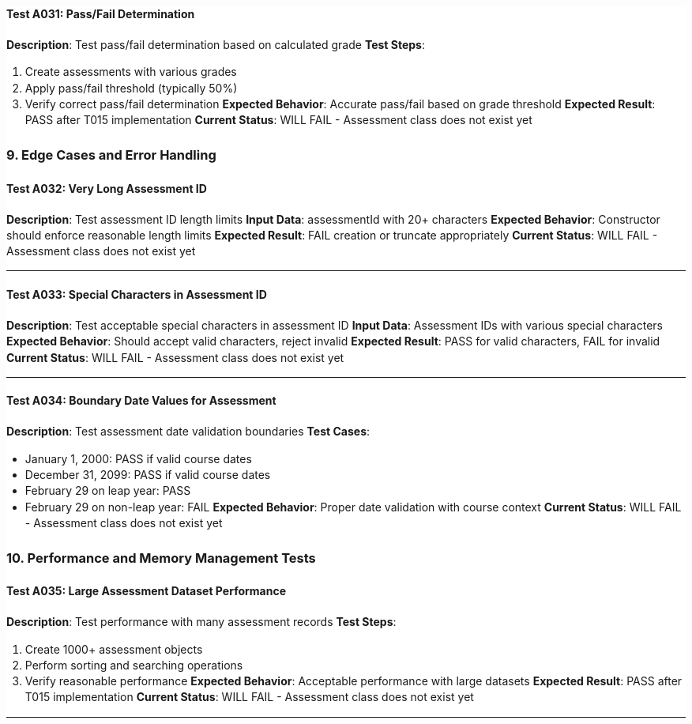 
#### Test A031: Pass/Fail Determination
**Description**: Test pass/fail determination based on calculated grade
**Test Steps**:
1. Create assessments with various grades
2. Apply pass/fail threshold (typically 50%)
3. Verify correct pass/fail determination
**Expected Behavior**: Accurate pass/fail based on grade threshold
**Expected Result**: PASS after T015 implementation
**Current Status**: WILL FAIL - Assessment class does not exist yet

### 9. Edge Cases and Error Handling

#### Test A032: Very Long Assessment ID
**Description**: Test assessment ID length limits
**Input Data**: assessmentId with 20+ characters
**Expected Behavior**: Constructor should enforce reasonable length limits
**Expected Result**: FAIL creation or truncate appropriately
**Current Status**: WILL FAIL - Assessment class does not exist yet

---

#### Test A033: Special Characters in Assessment ID
**Description**: Test acceptable special characters in assessment ID
**Input Data**: Assessment IDs with various special characters
**Expected Behavior**: Should accept valid characters, reject invalid
**Expected Result**: PASS for valid characters, FAIL for invalid
**Current Status**: WILL FAIL - Assessment class does not exist yet

---

#### Test A034: Boundary Date Values for Assessment
**Description**: Test assessment date validation boundaries
**Test Cases**:
- January 1, 2000: PASS if valid course dates
- December 31, 2099: PASS if valid course dates
- February 29 on leap year: PASS
- February 29 on non-leap year: FAIL
**Expected Behavior**: Proper date validation with course context
**Current Status**: WILL FAIL - Assessment class does not exist yet

### 10. Performance and Memory Management Tests

#### Test A035: Large Assessment Dataset Performance
**Description**: Test performance with many assessment records
**Test Steps**:
1. Create 1000+ assessment objects
2. Perform sorting and searching operations
3. Verify reasonable performance
**Expected Behavior**: Acceptable performance with large datasets
**Expected Result**: PASS after T015 implementation
**Current Status**: WILL FAIL - Assessment class does not exist yet

---